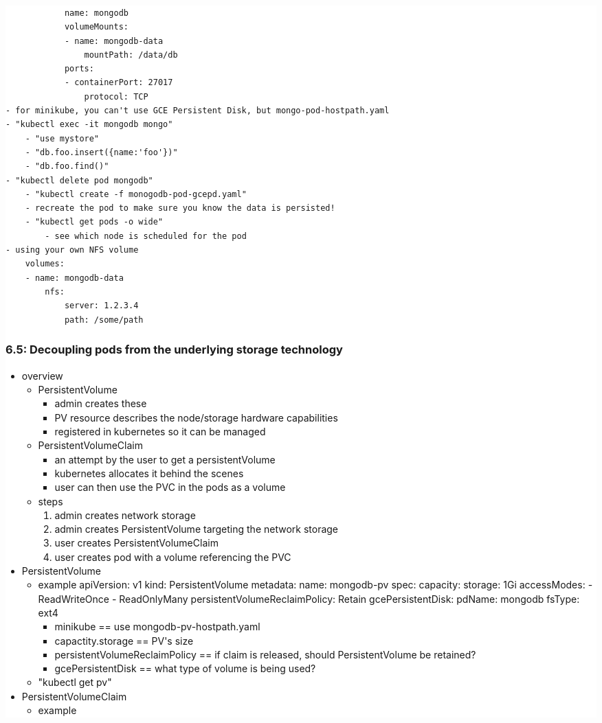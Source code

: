				name: mongodb
				volumeMounts:
				- name: mongodb-data
					mountPath: /data/db
				ports:
				- containerPort: 27017
					protocol: TCP
	- for minikube, you can't use GCE Persistent Disk, but mongo-pod-hostpath.yaml
	- "kubectl exec -it mongodb mongo"
		- "use mystore"
		- "db.foo.insert({name:'foo'})"
		- "db.foo.find()"
	- "kubectl delete pod mongodb"
		- "kubectl create -f monogodb-pod-gcepd.yaml"
		- recreate the pod to make sure you know the data is persisted!
		- "kubectl get pods -o wide"
			- see which node is scheduled for the pod
	- using your own NFS volume
		volumes:
		- name: mongodb-data
			nfs:
				server: 1.2.3.4
				path: /some/path

### 6.5: Decoupling pods from the underlying storage technology
- overview
	- PersistentVolume
		- admin creates these
		- PV resource describes the node/storage hardware capabilities
		- registered in kubernetes so it can be managed
	- PersistentVolumeClaim
		- an attempt by the user to get a persistentVolume
		- kubernetes allocates it behind the scenes
		- user can then use the PVC in the pods as a volume
	- steps
		1. admin creates network storage
		2. admin creates PersistentVolume targeting the network storage
		3. user creates PersistentVolumeClaim
		4. user creates pod with a volume referencing the PVC
- PersistentVolume
	- example
		apiVersion: v1
		kind: PersistentVolume
		metadata:
			name: mongodb-pv
		spec:
			capacity:
				storage: 1Gi
			accessModes:
			- ReadWriteOnce
			- ReadOnlyMany
			persistentVolumeReclaimPolicy: Retain
			gcePersistentDisk:
				pdName: mongodb
				fsType: ext4
		- minikube == use mongodb-pv-hostpath.yaml
		- capactity.storage == PV's size
		- persistentVolumeReclaimPolicy == if claim is released, should PersistentVolume be retained?
		- gcePersistentDisk == what type of volume is being used?
	- "kubectl get pv"
- PersistentVolumeClaim
	- example